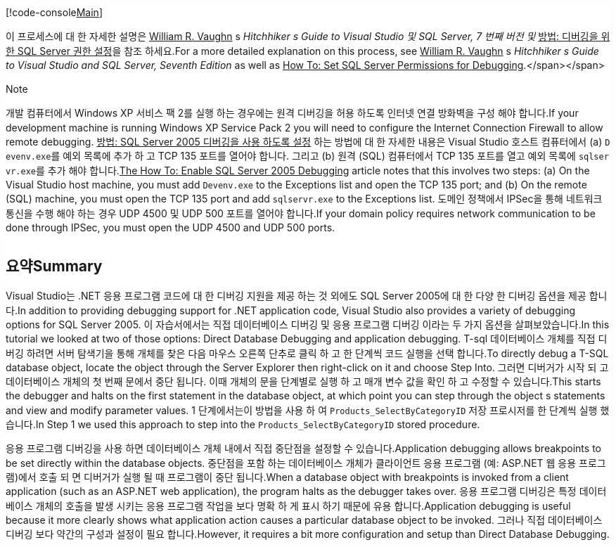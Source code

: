 [!code-console[Main](debugging-stored-procedures-vb/samples/sample2.cmd)]

<span data-ttu-id="2533b-240">이 프로세스에 대 한 자세한 설명은 [William R. Vaughn](http://betav.com/BLOG/billva/) s *Hitchhiker s Guide to Visual Studio 및 SQL Server, 7 번째 버전 및* [방법: 디버깅을 위한 SQL Server 권한 설정](https://msdn.microsoft.com/library/w1bhybwz(VS.80).aspx)을 참조 하세요.</span><span class="sxs-lookup"><span data-stu-id="2533b-240">For a more detailed explanation on this process, see [William R. Vaughn](http://betav.com/BLOG/billva/) s *Hitchhiker s Guide to Visual Studio and SQL Server, Seventh Edition* as well as [How To: Set SQL Server Permissions for Debugging](https://msdn.microsoft.com/library/w1bhybwz(VS.80).aspx).</span></span>

> [!NOTE]
> <span data-ttu-id="2533b-241">개발 컴퓨터에서 Windows XP 서비스 팩 2를 실행 하는 경우에는 원격 디버깅을 허용 하도록 인터넷 연결 방화벽을 구성 해야 합니다.</span><span class="sxs-lookup"><span data-stu-id="2533b-241">If your development machine is running Windows XP Service Pack 2 you will need to configure the Internet Connection Firewall to allow remote debugging.</span></span> <span data-ttu-id="2533b-242">[방법: SQL Server 2005 디버깅을 사용 하도록 설정](https://msdn.microsoft.com/library/s0fk6z6e(VS.80).aspx) 하는 방법에 대 한 자세한 내용은 Visual Studio 호스트 컴퓨터에서 (a) `Devenv.exe`를 예외 목록에 추가 하 고 TCP 135 포트를 열어야 합니다. 그리고 (b) 원격 (SQL) 컴퓨터에서 TCP 135 포트를 열고 예외 목록에 `sqlservr.exe`를 추가 해야 합니다.</span><span class="sxs-lookup"><span data-stu-id="2533b-242">[The How To: Enable SQL Server 2005 Debugging](https://msdn.microsoft.com/library/s0fk6z6e(VS.80).aspx) article notes that this involves two steps: (a) On the Visual Studio host machine, you must add `Devenv.exe` to the Exceptions list and open the TCP 135 port; and (b) On the remote (SQL) machine, you must open the TCP 135 port and add `sqlservr.exe` to the Exceptions list.</span></span> <span data-ttu-id="2533b-243">도메인 정책에서 IPSec을 통해 네트워크 통신을 수행 해야 하는 경우 UDP 4500 및 UDP 500 포트를 열어야 합니다.</span><span class="sxs-lookup"><span data-stu-id="2533b-243">If your domain policy requires network communication to be done through IPSec, you must open the UDP 4500 and UDP 500 ports.</span></span>

## <a name="summary"></a><span data-ttu-id="2533b-244">요약</span><span class="sxs-lookup"><span data-stu-id="2533b-244">Summary</span></span>

<span data-ttu-id="2533b-245">Visual Studio는 .NET 응용 프로그램 코드에 대 한 디버깅 지원을 제공 하는 것 외에도 SQL Server 2005에 대 한 다양 한 디버깅 옵션을 제공 합니다.</span><span class="sxs-lookup"><span data-stu-id="2533b-245">In addition to providing debugging support for .NET application code, Visual Studio also provides a variety of debugging options for SQL Server 2005.</span></span> <span data-ttu-id="2533b-246">이 자습서에서는 직접 데이터베이스 디버깅 및 응용 프로그램 디버깅 이라는 두 가지 옵션을 살펴보았습니다.</span><span class="sxs-lookup"><span data-stu-id="2533b-246">In this tutorial we looked at two of those options: Direct Database Debugging and application debugging.</span></span> <span data-ttu-id="2533b-247">T-sql 데이터베이스 개체를 직접 디버깅 하려면 서버 탐색기을 통해 개체를 찾은 다음 마우스 오른쪽 단추로 클릭 하 고 한 단계씩 코드 실행을 선택 합니다.</span><span class="sxs-lookup"><span data-stu-id="2533b-247">To directly debug a T-SQL database object, locate the object through the Server Explorer then right-click on it and choose Step Into.</span></span> <span data-ttu-id="2533b-248">그러면 디버거가 시작 되 고 데이터베이스 개체의 첫 번째 문에서 중단 됩니다. 이때 개체의 문을 단계별로 실행 하 고 매개 변수 값을 확인 하 고 수정할 수 있습니다.</span><span class="sxs-lookup"><span data-stu-id="2533b-248">This starts the debugger and halts on the first statement in the database object, at which point you can step through the object s statements and view and modify parameter values.</span></span> <span data-ttu-id="2533b-249">1 단계에서는이 방법을 사용 하 여 `Products_SelectByCategoryID` 저장 프로시저를 한 단계씩 실행 했습니다.</span><span class="sxs-lookup"><span data-stu-id="2533b-249">In Step 1 we used this approach to step into the `Products_SelectByCategoryID` stored procedure.</span></span>

<span data-ttu-id="2533b-250">응용 프로그램 디버깅을 사용 하면 데이터베이스 개체 내에서 직접 중단점을 설정할 수 있습니다.</span><span class="sxs-lookup"><span data-stu-id="2533b-250">Application debugging allows breakpoints to be set directly within the database objects.</span></span> <span data-ttu-id="2533b-251">중단점을 포함 하는 데이터베이스 개체가 클라이언트 응용 프로그램 (예: ASP.NET 웹 응용 프로그램)에서 호출 되 면 디버거가 실행 될 때 프로그램이 중단 됩니다.</span><span class="sxs-lookup"><span data-stu-id="2533b-251">When a database object with breakpoints is invoked from a client application (such as an ASP.NET web application), the program halts as the debugger takes over.</span></span> <span data-ttu-id="2533b-252">응용 프로그램 디버깅은 특정 데이터베이스 개체의 호출을 발생 시키는 응용 프로그램 작업을 보다 명확 하 게 표시 하기 때문에 유용 합니다.</span><span class="sxs-lookup"><span data-stu-id="2533b-252">Application debugging is useful because it more clearly shows what application action causes a particular database object to be invoked.</span></span> <span data-ttu-id="2533b-253">그러나 직접 데이터베이스 디버깅 보다 약간의 구성과 설정이 필요 합니다.</span><span class="sxs-lookup"><span data-stu-id="2533b-253">However, it requires a bit more configuration and setup than Direct Database Debugging.</span></span>
